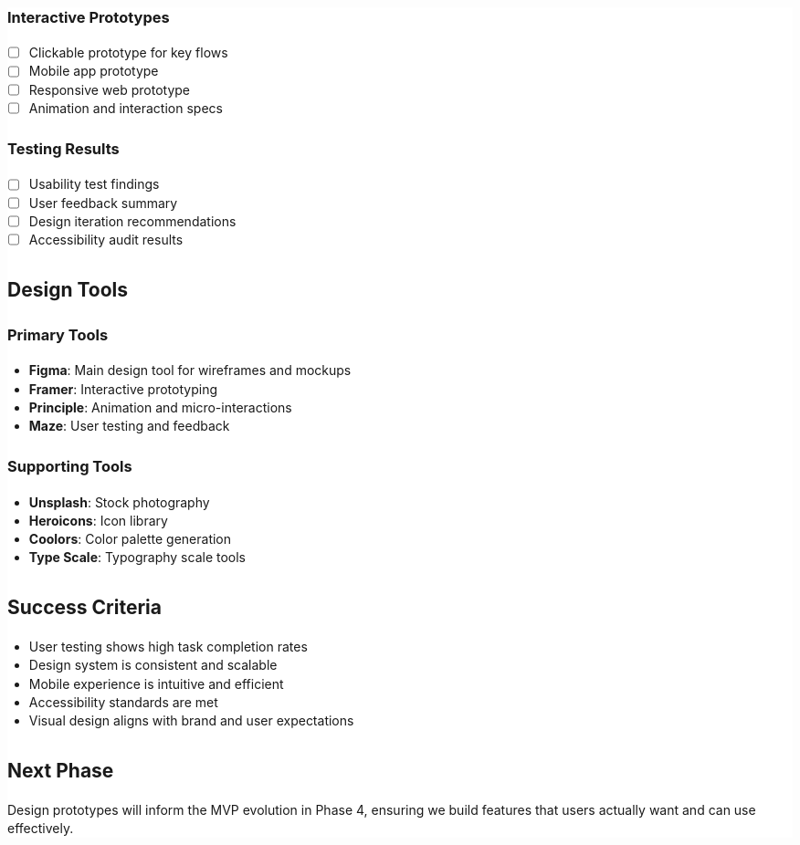 ### Interactive Prototypes
- [ ] Clickable prototype for key flows
- [ ] Mobile app prototype
- [ ] Responsive web prototype
- [ ] Animation and interaction specs

### Testing Results
- [ ] Usability test findings
- [ ] User feedback summary
- [ ] Design iteration recommendations
- [ ] Accessibility audit results

## Design Tools

### Primary Tools
- **Figma**: Main design tool for wireframes and mockups
- **Framer**: Interactive prototyping
- **Principle**: Animation and micro-interactions
- **Maze**: User testing and feedback

### Supporting Tools
- **Unsplash**: Stock photography
- **Heroicons**: Icon library
- **Coolors**: Color palette generation
- **Type Scale**: Typography scale tools

## Success Criteria
- User testing shows high task completion rates
- Design system is consistent and scalable
- Mobile experience is intuitive and efficient
- Accessibility standards are met
- Visual design aligns with brand and user expectations

## Next Phase
Design prototypes will inform the MVP evolution in Phase 4, ensuring we build features that users actually want and can use effectively.
